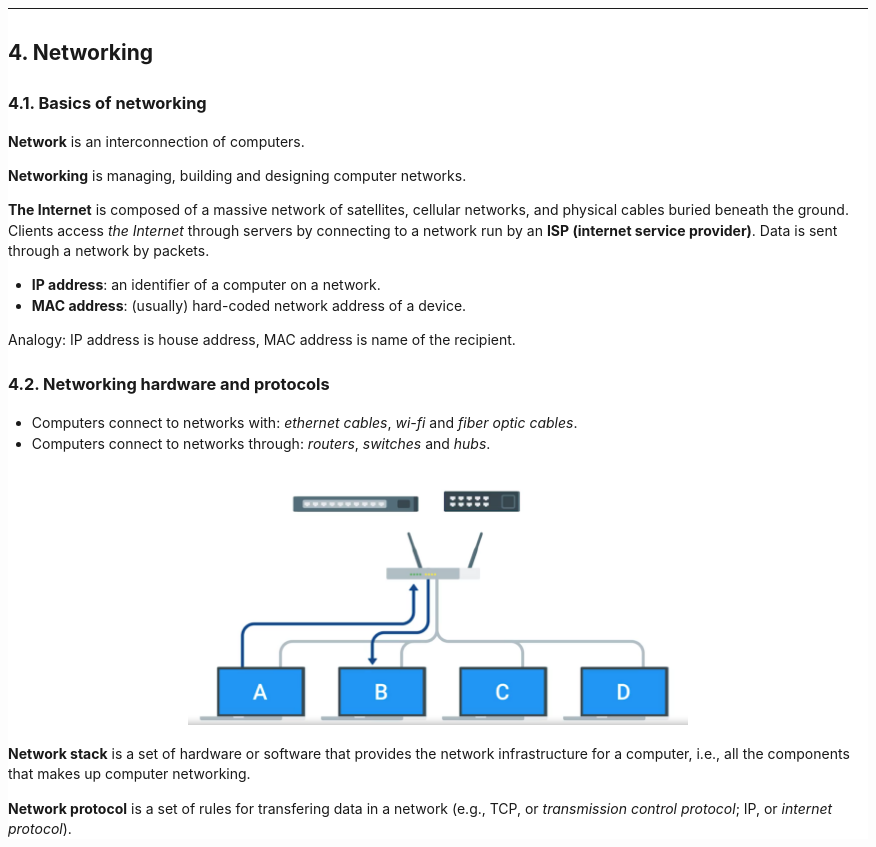
-------------------------------------------------------------------------------
## 4. Networking

### 4.1. Basics of networking

**Network** is an interconnection of computers.

**Networking** is managing, building and designing computer networks.

**The Internet** is composed of a massive network of satellites, cellular networks, and physical cables buried beneath the ground. Clients access *the Internet* through servers by connecting to a network run by an **ISP (internet service provider)**. Data is sent through a network by packets.

- **IP address**: an identifier of a computer on a network.
- **MAC address**: (usually) hard-coded network address of a device.

Analogy: IP address is house address, MAC address is name of the recipient.


### 4.2. Networking hardware and protocols

- Computers connect to networks with: *ethernet cables*, *wi-fi* and *fiber optic cables*.
- Computers connect to networks through: *routers*, *switches* and *hubs*.

<p style="text-align:center;"><img src="data/routers.png" width="500" title="networking"></p>

**Network stack** is a set of hardware or software that provides the network infrastructure for a computer, i.e., all the components that makes up computer networking.

**Network protocol** is a set of rules for transfering data in a network (e.g., TCP, or *transmission control protocol*; IP, or *internet protocol*).
